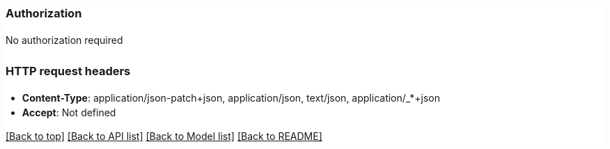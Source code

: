 ### Authorization

No authorization required

### HTTP request headers

 - **Content-Type**: application/json-patch+json, application/json, text/json, application/_*+json
 - **Accept**: Not defined

[[Back to top]](#) [[Back to API list]](../README.md#documentation-for-api-endpoints) [[Back to Model list]](../README.md#documentation-for-models) [[Back to README]](../README.md)

